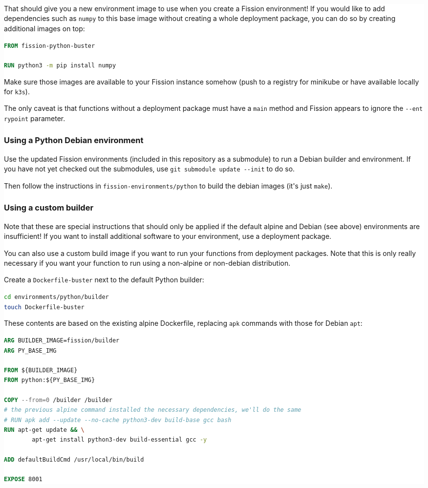That should give you a new environment image to use when you create a Fission environment!
If you would like to add dependencies such as `numpy` to this base image without creating a whole deployment package, you can do so by creating additional images on top:

```Dockerfile
FROM fission-python-buster

RUN python3 -m pip install numpy
```

Make sure those images are available to your Fission instance somehow (push to a registry for minikube or have available locally for `k3s`).

The only caveat is that functions without a deployment package must have a `main` method and Fission appears to ignore the `--entrypoint` parameter.

### Using a Python Debian environment

Use the updated Fission environments (included in this repository as a submodule) to run a Debian builder and environment.
If you have not yet checked out the submodules, use `git submodule update --init` to do so.

Then follow the instructions in `fission-environments/python` to build the debian images (it's just `make`).

### Using a custom builder

Note that these are special instructions that should only be applied if the default alpine and Debian (see above) environments are insufficient!
If you want to install additional software to your environment, use a deployment package.

You can also use a custom build image if you want to run your functions from deployment packages.
Note that this is only really necessary if you want your function to run using a non-alpine or non-debian distribution.

Create a `Dockerfile-buster` next to the default Python builder:

```sh
cd environments/python/builder
touch Dockerfile-buster
```

These contents are based on the existing alpine Dockerfile, replacing `apk` commands with those for Debian `apt`:

```Dockerfile
ARG BUILDER_IMAGE=fission/builder
ARG PY_BASE_IMG

FROM ${BUILDER_IMAGE}
FROM python:${PY_BASE_IMG}

COPY --from=0 /builder /builder
# the previous alpine command installed the necessary dependencies, we'll do the same
# RUN apk add --update --no-cache python3-dev build-base gcc bash
RUN apt-get update && \
        apt-get install python3-dev build-essential gcc -y

ADD defaultBuildCmd /usr/local/bin/build

EXPOSE 8001
```

